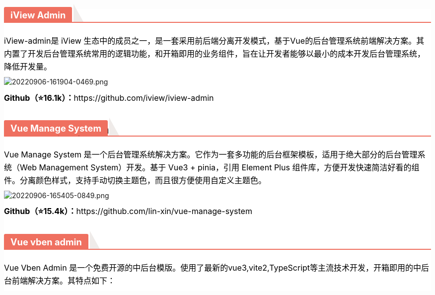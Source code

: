 ## iView Admin
<h2 data-tool="mdnice编辑器" style="margin-top: -58px; margin-bottom: 15px; padding: 0px; font-weight: bold; color: black; border-bottom: 2px solid rgb(239, 112, 96); font-size: 1.3em; visibility: visible;"><span style="display: none;"></span><span style="display: inline-block; font-weight: bold; background: rgb(239, 112, 96); color: rgb(255, 255, 255); padding: 3px 13px 1px; border-top-right-radius: 3px; border-top-left-radius: 3px; margin-right: 3px; visibility: visible;">iView Admin</span><span style="display: inline-block; vertical-align: bottom; border-bottom: 36px solid rgb(239, 235, 233); border-right: 20px solid transparent; visibility: visible;"> </span></h2>
<p data-tool="mdnice编辑器" style="font-size: 16px;padding-top: 8px;padding-bottom: 8px;margin: 0;line-height: 26px;color: black;">iView-admin是 iView 生态中的成员之一，是一套采用前后端分离开发模式，基于Vue的后台管理系统前端解决方案。其内置了开发后台管理系统常用的逻辑功能，和开箱即用的业务组件，旨在让开发者能够以最小的成本开发后台管理系统，降低开发量。</p>
<img src="https://gitee.com/mao-118/utools-filebed/raw/master/blog-site/20220906-161904-0469.png" alt="20220906-161904-0469.png" width="100%" />
<p data-tool="mdnice编辑器" style="font-size: 16px;padding-top: 8px;padding-bottom: 8px;margin: 0;line-height: 26px;color: black;"><strong style="font-weight: bold;color: black;">Github（⭐️16.1k）：</strong>https://github.com/iview/iview-admin</p>

## Vue Manage System
<h2 data-tool="mdnice编辑器" style="margin-top: -58px; margin-bottom: 15px; padding: 0px; font-weight: bold; color: black; border-bottom: 2px solid rgb(239, 112, 96); font-size: 1.3em; visibility: visible;"><span style="display: none;"></span><span style="display: inline-block; font-weight: bold; background: rgb(239, 112, 96); color: rgb(255, 255, 255); padding: 3px 13px 1px; border-top-right-radius: 3px; border-top-left-radius: 3px; margin-right: 3px; visibility: visible;">Vue Manage System</span><span style="display: inline-block; vertical-align: bottom; border-bottom: 36px solid rgb(239, 235, 233); border-right: 20px solid transparent; visibility: visible;"> </span></h2>
<p data-tool="mdnice编辑器" style="font-size: 16px;padding-top: 8px;padding-bottom: 8px;margin: 0;line-height: 26px;color: black;">Vue Manage System 是一个后台管理系统解决方案。它作为一套多功能的后台框架模板，适用于绝大部分的后台管理系统（Web Management System）开发。基于 Vue3 + pinia，引用 Element Plus 组件库，方便开发快速简洁好看的组件。分离颜色样式，支持手动切换主题色，而且很方便使用自定义主题色。</p>
<img src="https://gitee.com/mao-118/utools-filebed/raw/master/blog-site/20220906-165405-0849.png" alt="20220906-165405-0849.png" width="100%" />
<p data-tool="mdnice编辑器" style="font-size: 16px;padding-top: 8px;padding-bottom: 8px;margin: 0;line-height: 26px;color: black;"><strong style="font-weight: bold;color: black;">Github（⭐️15.4k）：</strong>https://github.com/lin-xin/vue-manage-system</p>

## Vue vben admin
<h2 data-tool="mdnice编辑器" style="margin-top: -58px; margin-bottom: 15px; padding: 0px; font-weight: bold; color: black; border-bottom: 2px solid rgb(239, 112, 96); font-size: 1.3em; visibility: visible;"><span style="display: none;"></span><span style="display: inline-block; font-weight: bold; background: rgb(239, 112, 96); color: rgb(255, 255, 255); padding: 3px 13px 1px; border-top-right-radius: 3px; border-top-left-radius: 3px; margin-right: 3px; visibility: visible;">Vue vben admin</span><span style="display: inline-block; vertical-align: bottom; border-bottom: 36px solid rgb(239, 235, 233); border-right: 20px solid transparent; visibility: visible;"> </span></h2>
<p data-tool="mdnice编辑器" style="font-size: 16px;padding-top: 8px;padding-bottom: 8px;margin: 0;line-height: 26px;color: black;">Vue Vben Admin 是一个免费开源的中后台模版。使用了最新的vue3,vite2,TypeScript等主流技术开发，开箱即用的中后台前端解决方案。其特点如下：</p>